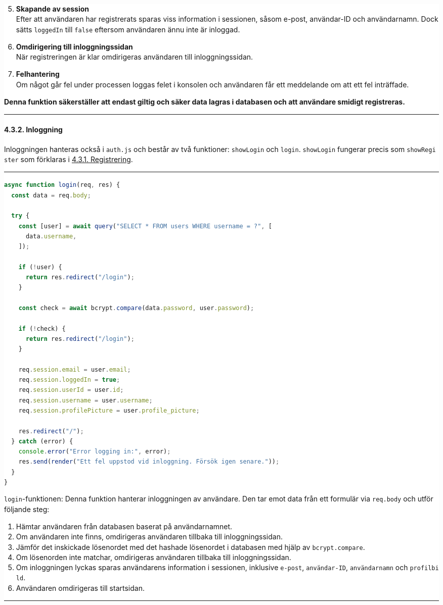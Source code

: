 5. **Skapande av session**  
   Efter att användaren har registrerats sparas viss information i sessionen, såsom e-post, användar-ID och användarnamn. Dock sätts `loggedIn` till `false` eftersom användaren ännu inte är inloggad.

6. **Omdirigering till inloggningssidan**  
   När registreringen är klar omdirigeras användaren till inloggningssidan.

7. **Felhantering**  
   Om något går fel under processen loggas felet i konsolen och användaren får ett meddelande om att ett fel inträffade.

**Denna funktion säkerställer att endast giltig och säker data lagras i databasen och att användare smidigt registreras.**

---
#### **4.3.2. Inloggning**

Inloggningen hanteras också i `auth.js` och består av två funktioner: `showLogin` och `login`. `showLogin` fungerar precis som `showRegister` som förklaras i [4.3.1. Registrering](#431-registrering).

---
```javascript
async function login(req, res) {
  const data = req.body;

  try {
    const [user] = await query("SELECT * FROM users WHERE username = ?", [
      data.username,
    ]);

    if (!user) {
      return res.redirect("/login");
    }

    const check = await bcrypt.compare(data.password, user.password);

    if (!check) {
      return res.redirect("/login");
    }

    req.session.email = user.email;
    req.session.loggedIn = true;
    req.session.userId = user.id;
    req.session.username = user.username;
    req.session.profilePicture = user.profile_picture;

    res.redirect("/");
  } catch (error) {
    console.error("Error logging in:", error);
    res.send(render("Ett fel uppstod vid inloggning. Försök igen senare."));
  }
}
```
`login`-funktionen:
Denna funktion hanterar inloggningen av användare. Den tar emot data från ett formulär via `req.body` och utför följande steg:
1. Hämtar användaren från databasen baserat på användarnamnet.
2. Om användaren inte finns, omdirigeras användaren tillbaka till inloggningssidan.
3. Jämför det inskickade lösenordet med det hashade lösenordet i databasen med hjälp av `bcrypt.compare`.
4. Om lösenorden inte matchar, omdirigeras användaren tillbaka till inloggningssidan.
5. Om inloggningen lyckas sparas användarens information i sessionen, inklusive `e-post`, `användar-ID`, `användarnamn` och `profilbild`.
6. Användaren omdirigeras till startsidan.

---